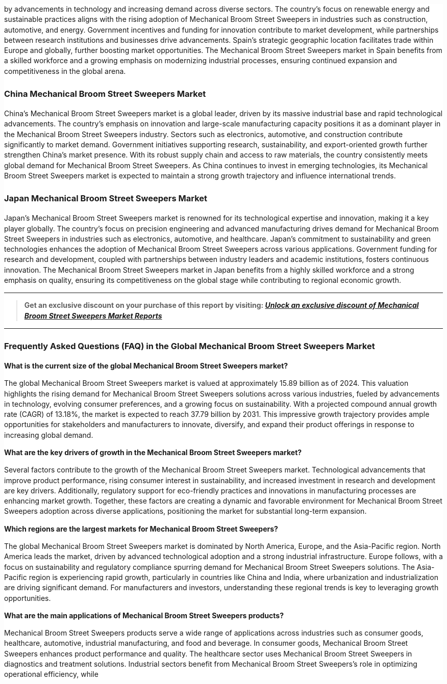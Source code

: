 by advancements in technology and increasing demand across diverse sectors. The country&rsquo;s focus on renewable energy and sustainable practices aligns with the rising adoption of Mechanical Broom Street Sweepers in industries such as construction, automotive, and energy. Government incentives and funding for innovation contribute to market development, while partnerships between research institutions and businesses drive advancements. Spain&rsquo;s strategic geographic location facilitates trade within Europe and globally, further boosting market opportunities. The Mechanical Broom Street Sweepers market in Spain benefits from a skilled workforce and a growing emphasis on modernizing industrial processes, ensuring continued expansion and competitiveness in the global arena.</p><h3>China Mechanical Broom Street Sweepers Market</h3><p>China&rsquo;s Mechanical Broom Street Sweepers market is a global leader, driven by its massive industrial base and rapid technological advancements. The country&rsquo;s emphasis on innovation and large-scale manufacturing capacity positions it as a dominant player in the Mechanical Broom Street Sweepers industry. Sectors such as electronics, automotive, and construction contribute significantly to market demand. Government initiatives supporting research, sustainability, and export-oriented growth further strengthen China&rsquo;s market presence. With its robust supply chain and access to raw materials, the country consistently meets global demand for Mechanical Broom Street Sweepers. As China continues to invest in emerging technologies, its Mechanical Broom Street Sweepers market is expected to maintain a strong growth trajectory and influence international trends.</p><h3>Japan Mechanical Broom Street Sweepers Market</h3><p>Japan&rsquo;s Mechanical Broom Street Sweepers market is renowned for its technological expertise and innovation, making it a key player globally. The country&rsquo;s focus on precision engineering and advanced manufacturing drives demand for Mechanical Broom Street Sweepers in industries such as electronics, automotive, and healthcare. Japan&rsquo;s commitment to sustainability and green technologies enhances the adoption of Mechanical Broom Street Sweepers across various applications. Government funding for research and development, coupled with partnerships between industry leaders and academic institutions, fosters continuous innovation. The Mechanical Broom Street Sweepers market in Japan benefits from a highly skilled workforce and a strong emphasis on quality, ensuring its competitiveness on the global stage while contributing to regional economic growth.</p><hr /><blockquote><p><strong>Get an exclusive discount on your purchase of this report by visiting: <em><a href="://marketresearchpulse.com/ask-for-discount/68068?utm_source=Github&amp;utm_medium=021">Unlock an exclusive discount of Mechanical Broom Street Sweepers Market Reports</a></em>&nbsp;</strong></p></blockquote><hr /><h3>Frequently Asked Questions (FAQ) in the Global Mechanical Broom Street Sweepers Market</h3><p><strong>What is the current size of the global Mechanical Broom Street Sweepers market?</strong></p><p>The global Mechanical Broom Street Sweepers market is valued at approximately 15.89 billion as of 2024. This valuation highlights the rising demand for Mechanical Broom Street Sweepers solutions across various industries, fueled by advancements in technology, evolving consumer preferences, and a growing focus on sustainability. With a projected compound annual growth rate (CAGR) of 13.18%, the market is expected to reach 37.79 billion by 2031. This impressive growth trajectory provides ample opportunities for stakeholders and manufacturers to innovate, diversify, and expand their product offerings in response to increasing global demand.</p><p><strong>What are the key drivers of growth in the Mechanical Broom Street Sweepers market?</strong></p><p>Several factors contribute to the growth of the Mechanical Broom Street Sweepers market. Technological advancements that improve product performance, rising consumer interest in sustainability, and increased investment in research and development are key drivers. Additionally, regulatory support for eco-friendly practices and innovations in manufacturing processes are enhancing market growth. Together, these factors are creating a dynamic and favorable environment for Mechanical Broom Street Sweepers adoption across diverse applications, positioning the market for substantial long-term expansion.</p><p><strong>Which regions are the largest markets for Mechanical Broom Street Sweepers?</strong></p><p>The global Mechanical Broom Street Sweepers market is dominated by North America, Europe, and the Asia-Pacific region. North America leads the market, driven by advanced technological adoption and a strong industrial infrastructure. Europe follows, with a focus on sustainability and regulatory compliance spurring demand for Mechanical Broom Street Sweepers solutions. The Asia-Pacific region is experiencing rapid growth, particularly in countries like China and India, where urbanization and industrialization are driving significant demand. For manufacturers and investors, understanding these regional trends is key to leveraging growth opportunities.</p><p><strong>What are the main applications of Mechanical Broom Street Sweepers products?</strong></p><p>Mechanical Broom Street Sweepers products serve a wide range of applications across industries such as consumer goods, healthcare, automotive, industrial manufacturing, and food and beverage. In consumer goods, Mechanical Broom Street Sweepers enhances product performance and quality. The healthcare sector uses Mechanical Broom Street Sweepers in diagnostics and treatment solutions. Industrial sectors benefit from Mechanical Broom Street Sweepers&rsquo;s role in optimizing operational efficiency, while